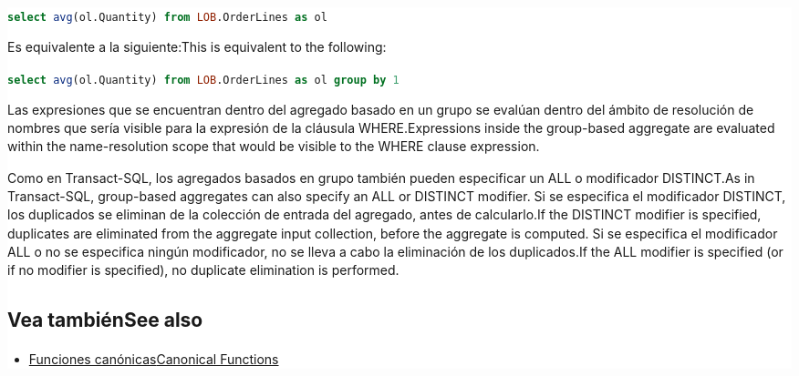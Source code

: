 ```sql
select avg(ol.Quantity) from LOB.OrderLines as ol
```

<span data-ttu-id="8c9a4-193">Es equivalente a la siguiente:</span><span class="sxs-lookup"><span data-stu-id="8c9a4-193">This is equivalent to the following:</span></span>

```sql
select avg(ol.Quantity) from LOB.OrderLines as ol group by 1
```

<span data-ttu-id="8c9a4-194">Las expresiones que se encuentran dentro del agregado basado en un grupo se evalúan dentro del ámbito de resolución de nombres que sería visible para la expresión de la cláusula WHERE.</span><span class="sxs-lookup"><span data-stu-id="8c9a4-194">Expressions inside the group-based aggregate are evaluated within the name-resolution scope that would be visible to the WHERE clause expression.</span></span>

<span data-ttu-id="8c9a4-195">Como en Transact-SQL, los agregados basados en grupo también pueden especificar un ALL o modificador DISTINCT.</span><span class="sxs-lookup"><span data-stu-id="8c9a4-195">As in Transact-SQL, group-based aggregates can also specify an ALL or DISTINCT modifier.</span></span> <span data-ttu-id="8c9a4-196">Si se especifica el modificador DISTINCT, los duplicados se eliminan de la colección de entrada del agregado, antes de calcularlo.</span><span class="sxs-lookup"><span data-stu-id="8c9a4-196">If the DISTINCT modifier is specified, duplicates are eliminated from the aggregate input collection, before the aggregate is computed.</span></span> <span data-ttu-id="8c9a4-197">Si se especifica el modificador ALL o no se especifica ningún modificador, no se lleva a cabo la eliminación de los duplicados.</span><span class="sxs-lookup"><span data-stu-id="8c9a4-197">If the ALL modifier is specified (or if no modifier is specified), no duplicate elimination is performed.</span></span>

## <a name="see-also"></a><span data-ttu-id="8c9a4-198">Vea también</span><span class="sxs-lookup"><span data-stu-id="8c9a4-198">See also</span></span>

- [<span data-ttu-id="8c9a4-199">Funciones canónicas</span><span class="sxs-lookup"><span data-stu-id="8c9a4-199">Canonical Functions</span></span>](../../../../../../docs/framework/data/adonet/ef/language-reference/canonical-functions.md)
